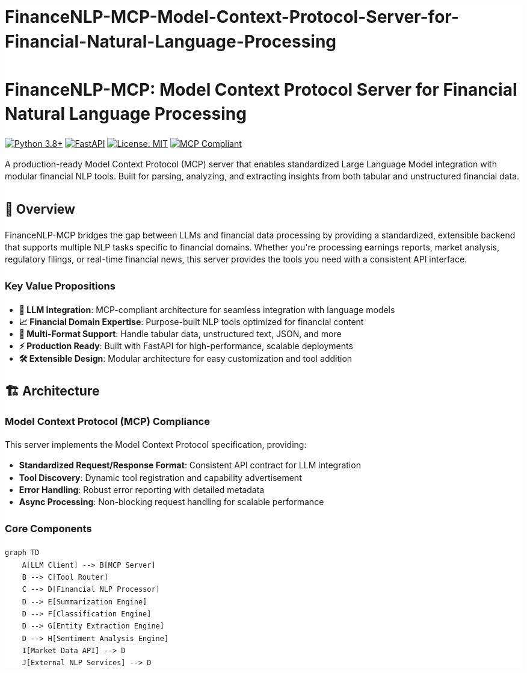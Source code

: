# FinanceNLP-MCP-Model-Context-Protocol-Server-for-Financial-Natural-Language-Processing

# FinanceNLP-MCP: Model Context Protocol Server for Financial Natural Language Processing

[![Python 3.8+](https://img.shields.io/badge/python-3.8+-blue.svg)](https://www.python.org/downloads/)
[![FastAPI](https://img.shields.io/badge/FastAPI-0.100+-green.svg)](https://fastapi.tiangolo.com/)
[![License: MIT](https://img.shields.io/badge/License-MIT-yellow.svg)](https://opensource.org/licenses/MIT)
[![MCP Compliant](https://img.shields.io/badge/MCP-Compliant-purple.svg)](https://modelcontextprotocol.io/)

A production-ready Model Context Protocol (MCP) server that enables standardized Large Language Model integration with modular financial NLP tools. Built for parsing, analyzing, and extracting insights from both tabular and unstructured financial data.

## 🎯 Overview

FinanceNLP-MCP bridges the gap between LLMs and financial data processing by providing a standardized, extensible backend that supports multiple NLP tasks specific to financial domains. Whether you're processing earnings reports, market analysis, regulatory filings, or real-time financial news, this server provides the tools you need with a consistent API interface.

### Key Value Propositions

- **🔗 LLM Integration**: MCP-compliant architecture for seamless integration with language models
- **📈 Financial Domain Expertise**: Purpose-built NLP tools optimized for financial content
- **🔄 Multi-Format Support**: Handle tabular data, unstructured text, JSON, and more
- **⚡ Production Ready**: Built with FastAPI for high-performance, scalable deployments
- **🛠️ Extensible Design**: Modular architecture for easy customization and tool addition

## 🏗️ Architecture

### Model Context Protocol (MCP) Compliance

This server implements the Model Context Protocol specification, providing:

- **Standardized Request/Response Format**: Consistent API contract for LLM integration
- **Tool Discovery**: Dynamic tool registration and capability advertisement
- **Error Handling**: Robust error reporting with detailed metadata
- **Async Processing**: Non-blocking request handling for scalable performance

### Core Components

```mermaid
graph TD
    A[LLM Client] --> B[MCP Server]
    B --> C[Tool Router]
    C --> D[Financial NLP Processor]
    D --> E[Summarization Engine]
    D --> F[Classification Engine]
    D --> G[Entity Extraction Engine]
    D --> H[Sentiment Analysis Engine]
    I[Market Data API] --> D
    J[External NLP Services] --> D
```
